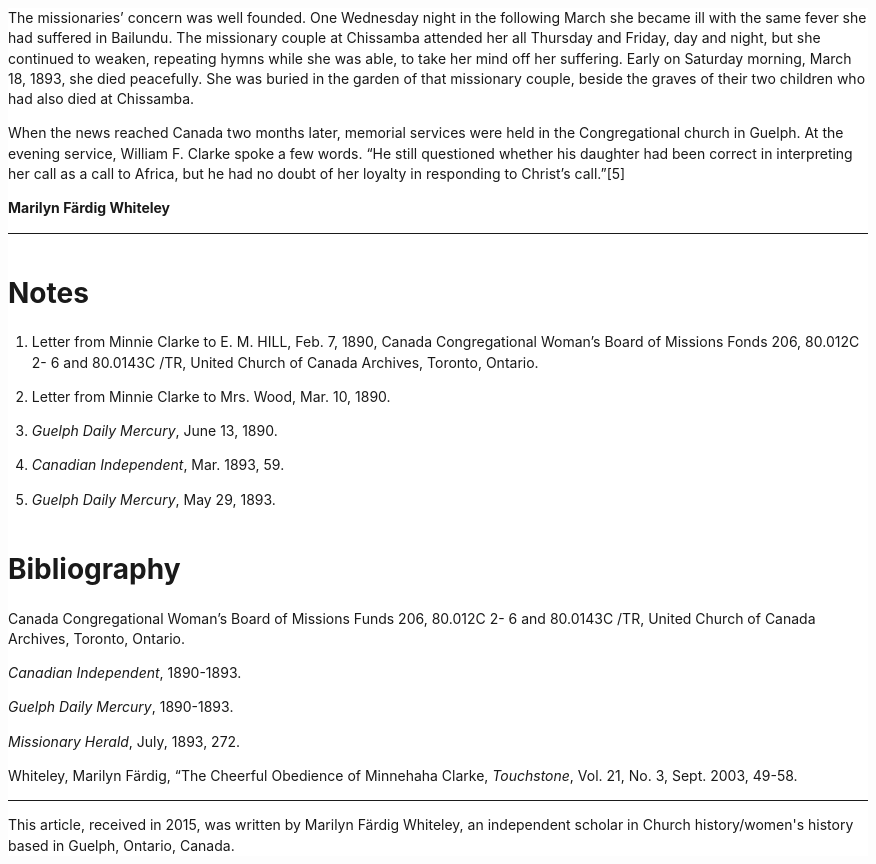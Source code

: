 The missionaries’ concern was well founded. One Wednesday night in the following March she became ill with the same fever she had suffered in Bailundu. The missionary couple at Chissamba attended her all Thursday and Friday, day and night, but she continued to weaken, repeating hymns while she was able, to take her mind off her suffering. Early on Saturday morning, March 18, 1893, she died peacefully. She was buried in the garden of that missionary couple, beside the graves of their two children who had also died at Chissamba.

When the news reached Canada two months later, memorial services were held in the Congregational church in Guelph. At the evening service, William F. Clarke spoke a few words. “He still questioned whether his daughter had been correct in interpreting her call as a call to Africa, but he had no doubt of her loyalty in responding to Christ’s call.”[5]

**Marilyn Färdig Whiteley**

---

# Notes
1. Letter from Minnie Clarke to E. M. HILL, Feb. 7, 1890, Canada Congregational Woman’s Board of Missions Fonds 206, 80.012C 2- 6 and 80.0143C /TR, United Church of Canada Archives, Toronto, Ontario.

2. Letter from Minnie Clarke to Mrs. Wood, Mar. 10, 1890.

3. *Guelph Daily Mercury*, June 13, 1890.

4. *Canadian Independent*, Mar. 1893, 59.

5. *Guelph Daily Mercury*, May 29, 1893.

# Bibliography
Canada Congregational Woman’s Board of Missions Funds 206, 80.012C 2- 6 and 80.0143C /TR, United Church of Canada Archives, Toronto, Ontario.

*Canadian Independent*, 1890-1893.

*Guelph Daily Mercury*, 1890-1893.

*Missionary Herald*, July, 1893, 272.

Whiteley, Marilyn Färdig, “The Cheerful Obedience of Minnehaha Clarke, *Touchstone*, Vol. 21, No. 3, Sept. 2003, 49-58.

---

This  article, received in 2015, was written by Marilyn Färdig Whiteley, an independent scholar in Church history/women's history based in Guelph, Ontario, Canada.
